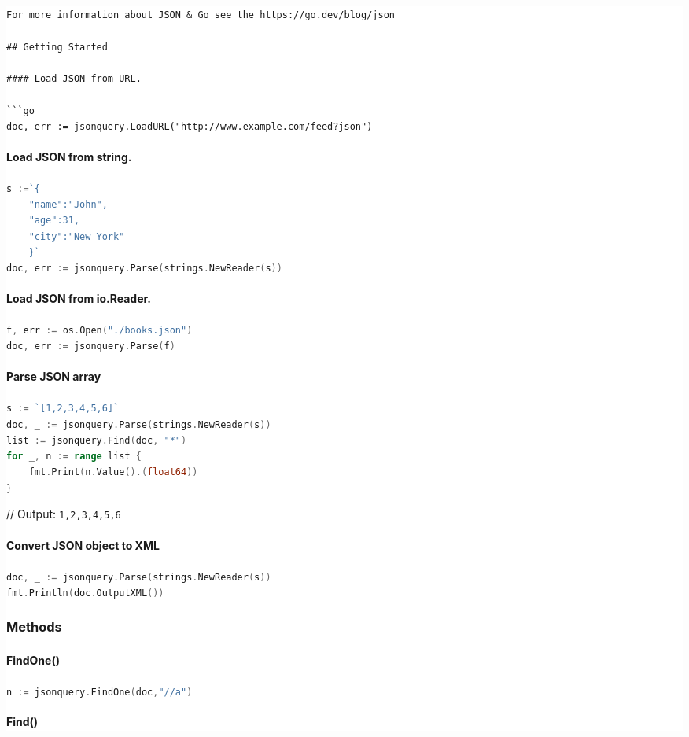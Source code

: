 ```
For more information about JSON & Go see the https://go.dev/blog/json

## Getting Started

#### Load JSON from URL.

```go
doc, err := jsonquery.LoadURL("http://www.example.com/feed?json")
```

#### Load JSON from string.

```go
s :=`{
    "name":"John",
    "age":31,
    "city":"New York"
    }`
doc, err := jsonquery.Parse(strings.NewReader(s))
```

#### Load JSON from io.Reader.

```go
f, err := os.Open("./books.json")
doc, err := jsonquery.Parse(f)
```

#### Parse JSON array

```go
s := `[1,2,3,4,5,6]`
doc, _ := jsonquery.Parse(strings.NewReader(s))
list := jsonquery.Find(doc, "*")
for _, n := range list {
	fmt.Print(n.Value().(float64))
}
```
// Output: `1,2,3,4,5,6`

#### Convert JSON object to XML
```go
doc, _ := jsonquery.Parse(strings.NewReader(s))
fmt.Println(doc.OutputXML())
```

### Methods 

#### FindOne()

```go
n := jsonquery.FindOne(doc,"//a")
```

#### Find()

